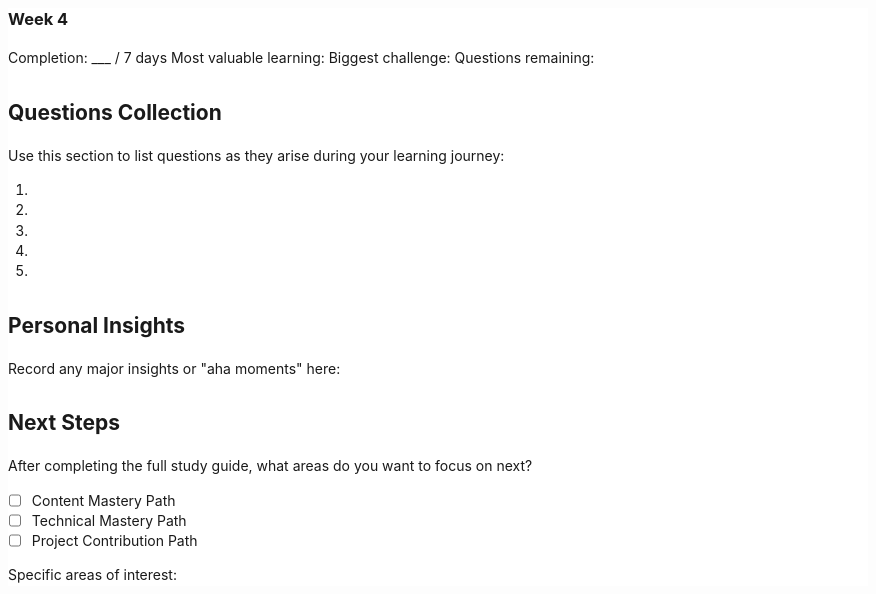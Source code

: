 ### Week 4
Completion: ___ / 7 days
Most valuable learning:
Biggest challenge:
Questions remaining:

## Questions Collection
Use this section to list questions as they arise during your learning journey:

1. 
2. 
3. 
4. 
5. 

## Personal Insights
Record any major insights or "aha moments" here:

## Next Steps
After completing the full study guide, what areas do you want to focus on next?

- [ ] Content Mastery Path
- [ ] Technical Mastery Path
- [ ] Project Contribution Path

Specific areas of interest: 